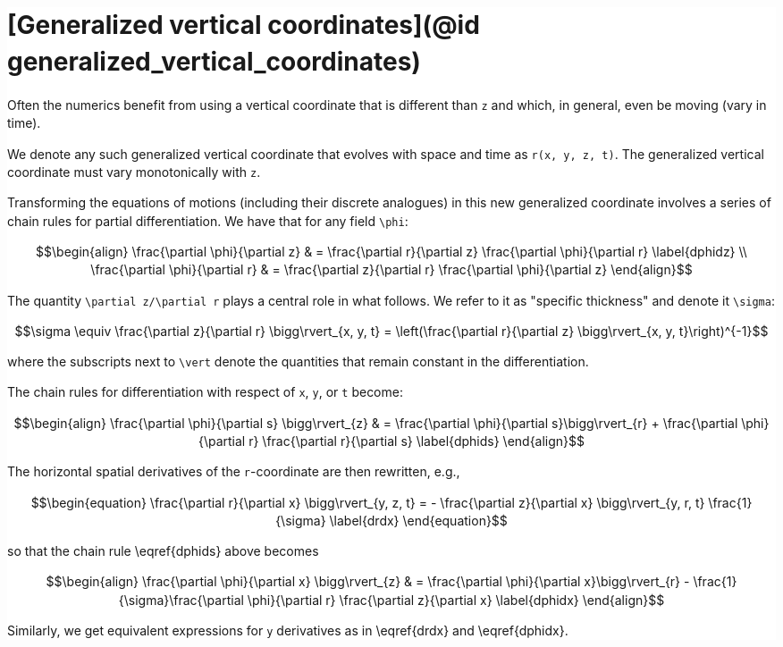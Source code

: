 # [Generalized vertical coordinates](@id generalized_vertical_coordinates)

Often the numerics benefit from using a vertical coordinate that is different than ``z`` and which,
in general, even be moving (vary in time).

We denote any such generalized vertical coordinate that evolves with space and time as ``r(x, y, z, t)``.
The generalized vertical coordinate must vary monotonically with ``z``.

Transforming the equations of motions (including their discrete analogues) in this new generalized coordinate
involves a series of chain rules for partial differentiation. We have that for any field ``\phi``:

```math
\begin{align}
    \frac{\partial \phi}{\partial z} & = \frac{\partial r}{\partial z} \frac{\partial \phi}{\partial r} \label{dphidz} \\
    \frac{\partial \phi}{\partial r} & = \frac{\partial z}{\partial r} \frac{\partial \phi}{\partial z}
\end{align}
```

The quantity ``\partial z/\partial r`` plays a central role in what follows. We refer to it as "specific thickness" and denote it ``\sigma``:
```math
\sigma \equiv \frac{\partial z}{\partial r} \bigg\rvert_{x, y, t} = \left(\frac{\partial r}{\partial z} \bigg\rvert_{x, y, t}\right)^{-1}
```
where the subscripts next to ``\vert`` denote the quantities that remain constant in the differentiation.

The chain rules for differentiation with respect of ``x``, ``y``, or ``t`` become:

```math
\begin{align}
    \frac{\partial \phi}{\partial s} \bigg\rvert_{z} & = \frac{\partial \phi}{\partial s}\bigg\rvert_{r} + \frac{\partial \phi}{\partial r} \frac{\partial r}{\partial s} \label{dphids}
\end{align}
```

The horizontal spatial derivatives of the ``r``-coordinate are then rewritten, e.g.,
```math
\begin{equation}
    \frac{\partial r}{\partial x} \bigg\rvert_{y, z, t} = - \frac{\partial z}{\partial x} \bigg\rvert_{y, r, t} \frac{1}{\sigma} \label{drdx}
\end{equation}
```
so that the chain rule \eqref{dphids} above becomes
```math
\begin{align}
    \frac{\partial \phi}{\partial x} \bigg\rvert_{z} & = \frac{\partial \phi}{\partial x}\bigg\rvert_{r} - \frac{1}{\sigma}\frac{\partial \phi}{\partial r} \frac{\partial z}{\partial x} \label{dphidx}
\end{align}
```
Similarly, we get equivalent expressions for ``y`` derivatives as in \eqref{drdx} and \eqref{dphidx}.
